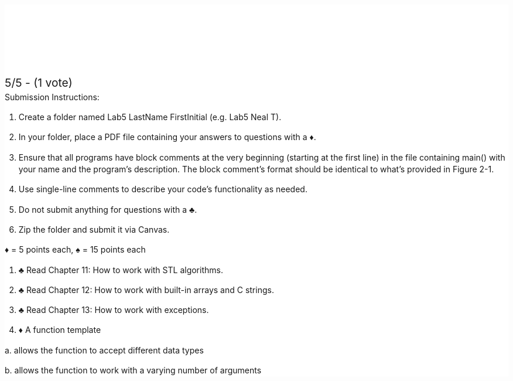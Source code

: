 <div class="kksr-stars-active" style="width: 138px;">
            <div class="kksr-star" style="padding-right: 4px">


<div class="kksr-icon" style="width: 24px; height: 24px;"></div>
        </div>
            <div class="kksr-star" style="padding-right: 4px">


<div class="kksr-icon" style="width: 24px; height: 24px;"></div>
        </div>
            <div class="kksr-star" style="padding-right: 4px">


<div class="kksr-icon" style="width: 24px; height: 24px;"></div>
        </div>
            <div class="kksr-star" style="padding-right: 4px">


<div class="kksr-icon" style="width: 24px; height: 24px;"></div>
        </div>
            <div class="kksr-star" style="padding-right: 4px">


<div class="kksr-icon" style="width: 24px; height: 24px;"></div>
        </div>
    </div>
</div>


<div class="kksr-legend" style="font-size: 19.2px;">
            5/5 - (1 vote)    </div>
    </div>
Submission Instructions:

1. Create a folder named Lab5 LastName FirstInitial (e.g. Lab5 Neal T).

2. In your folder, place a PDF file containing your answers to questions with a ♦.

4. Ensure that all programs have block comments at the very beginning (starting at the first line) in the file containing main() with your name and the program’s description. The block comment’s format should be identical to what’s provided in Figure 2-1.

5. Use single-line comments to describe your code’s functionality as needed.

6. Do not submit anything for questions with a ♣.

7. Zip the folder and submit it via Canvas.

♦ = 5 points each, ♠ = 15 points each

1. ♣ Read Chapter 11: How to work with STL algorithms.

2. ♣ Read Chapter 12: How to work with built-in arrays and C strings.

3. ♣ Read Chapter 13: How to work with exceptions.

4. ♦ A function template

a. allows the function to accept different data types

b. allows the function to work with a varying number of arguments
